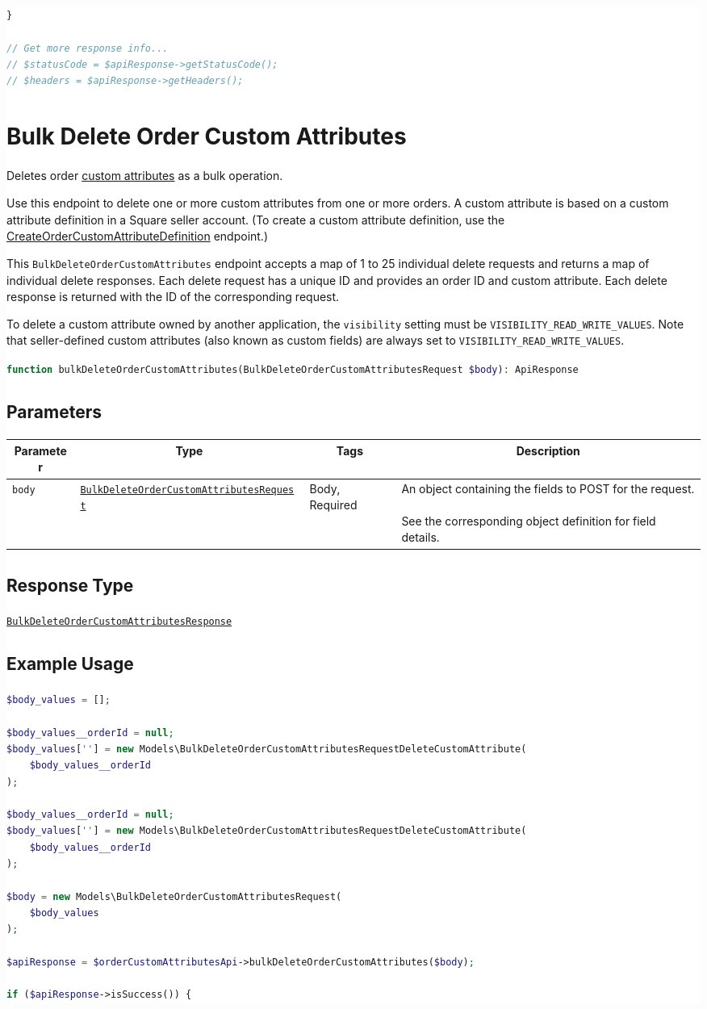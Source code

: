 ```php
}

// Get more response info...
// $statusCode = $apiResponse->getStatusCode();
// $headers = $apiResponse->getHeaders();
```


# Bulk Delete Order Custom Attributes

Deletes order [custom attributes](../../doc/models/custom-attribute.md) as a bulk operation.

Use this endpoint to delete one or more custom attributes from one or more orders.
A custom attribute is based on a custom attribute definition in a Square seller account.  (To create a
custom attribute definition, use the [CreateOrderCustomAttributeDefinition](../../doc/apis/order-custom-attributes.md#create-order-custom-attribute-definition) endpoint.)

This `BulkDeleteOrderCustomAttributes` endpoint accepts a map of 1 to 25 individual delete
requests and returns a map of individual delete responses. Each delete request has a unique ID
and provides an order ID and custom attribute. Each delete response is returned with the ID
of the corresponding request.

To delete a custom attribute owned by another application, the `visibility` setting
must be `VISIBILITY_READ_WRITE_VALUES`. Note that seller-defined custom attributes
(also known as custom fields) are always set to `VISIBILITY_READ_WRITE_VALUES`.

```php
function bulkDeleteOrderCustomAttributes(BulkDeleteOrderCustomAttributesRequest $body): ApiResponse
```

## Parameters

| Parameter | Type | Tags | Description |
|  --- | --- | --- | --- |
| `body` | [`BulkDeleteOrderCustomAttributesRequest`](../../doc/models/bulk-delete-order-custom-attributes-request.md) | Body, Required | An object containing the fields to POST for the request.<br><br>See the corresponding object definition for field details. |

## Response Type

[`BulkDeleteOrderCustomAttributesResponse`](../../doc/models/bulk-delete-order-custom-attributes-response.md)

## Example Usage

```php
$body_values = [];

$body_values__orderId = null;
$body_values[''] = new Models\BulkDeleteOrderCustomAttributesRequestDeleteCustomAttribute(
    $body_values__orderId
);

$body_values__orderId = null;
$body_values[''] = new Models\BulkDeleteOrderCustomAttributesRequestDeleteCustomAttribute(
    $body_values__orderId
);

$body = new Models\BulkDeleteOrderCustomAttributesRequest(
    $body_values
);

$apiResponse = $orderCustomAttributesApi->bulkDeleteOrderCustomAttributes($body);

if ($apiResponse->isSuccess()) {
```